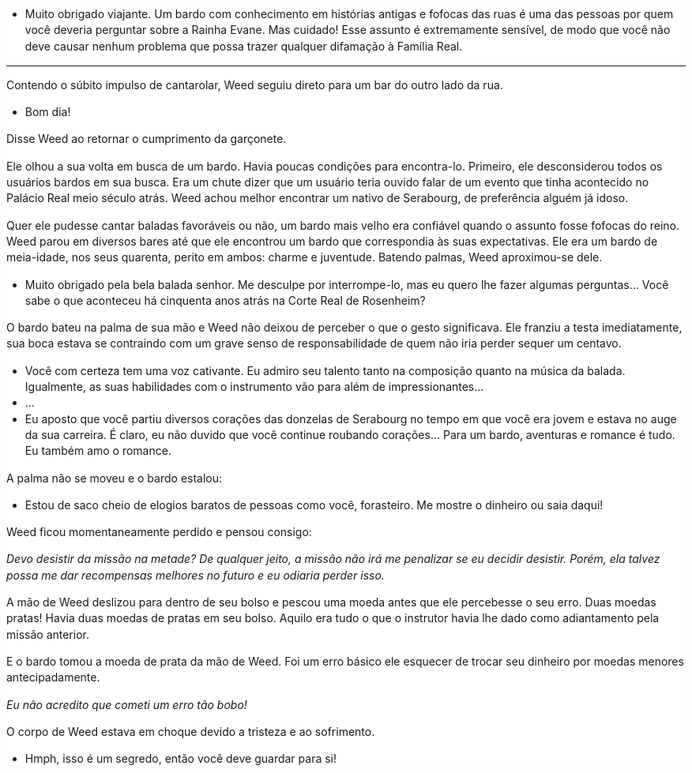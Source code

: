 - Muito obrigado viajante. Um bardo com conhecimento em histórias antigas e fofocas das ruas é uma das pessoas por quem você deveria perguntar sobre a Rainha Evane. Mas cuidado! Esse assunto é extremamente sensível, de modo que você não deve causar nenhum problema que possa trazer qualquer difamação à Família Real.

*****

Contendo o súbito impulso de cantarolar, Weed seguiu direto para um bar do outro lado da rua.

- Bom dia!

Disse Weed ao retornar o cumprimento da garçonete.

Ele olhou a sua volta em busca de um bardo. Havia poucas condições para encontra-lo. Primeiro, ele desconsiderou todos os usuários bardos em sua busca. Era um chute dizer que um usuário teria ouvido falar de um evento que tinha acontecido no Palácio Real meio século atrás. Weed achou melhor encontrar um nativo de Serabourg, de preferência alguém já idoso.

Quer ele pudesse cantar baladas favoráveis ou não, um bardo mais velho era confiável quando o assunto fosse fofocas do reino. Weed parou em diversos bares até que ele encontrou um bardo que correspondia às suas expectativas. Ele era um bardo de meia-idade, nos seus quarenta, perito em ambos: charme e juventude. Batendo palmas, Weed aproximou-se dele.

- Muito obrigado pela bela balada senhor. Me desculpe por interrompe-lo, mas eu quero lhe fazer algumas perguntas… Você sabe o que aconteceu há cinquenta anos atrás na Corte Real de Rosenheim?

O bardo bateu na palma de sua mão e Weed não deixou de perceber o que o gesto significava. Ele franziu a testa imediatamente, sua boca estava se contraindo com um grave senso de responsabilidade de quem não iria perder sequer um centavo.

- Você com certeza tem uma voz cativante. Eu admiro seu talento tanto na composição quanto na música da balada. Igualmente, as suas habilidades com o instrumento vão para além de impressionantes…
- ...
- Eu aposto que você partiu diversos corações das donzelas de Serabourg no tempo em que você era jovem e estava no auge da sua carreira. É claro, eu não duvido que você continue roubando corações… Para um bardo, aventuras e romance é tudo. Eu também amo o romance.

A palma não se moveu e o bardo estalou:

- Estou de saco cheio de elogios baratos de pessoas como você, forasteiro. Me mostre o dinheiro ou saia daqui!

Weed ficou momentaneamente perdido e pensou consigo:

*Devo desistir da missão na metade? De qualquer jeito, a missão não irá me penalizar se eu decidir desistir. Porém, ela talvez possa me dar recompensas melhores no futuro e eu odiaria perder isso.*

A mão de Weed deslizou para dentro de seu bolso e pescou uma moeda antes que ele percebesse o seu erro. Duas moedas pratas! Havia duas moedas de pratas em seu bolso. Aquilo era tudo o que o instrutor havia lhe dado como adiantamento pela missão anterior.

E o bardo tomou a moeda de prata da mão de Weed. Foi um erro básico ele esquecer de trocar seu dinheiro por moedas menores antecipadamente.

*Eu não acredito que cometi um erro tão bobo!*

O corpo de Weed estava em choque devido a tristeza e ao sofrimento.

- Hmph, isso é um segredo, então você deve guardar para si!
